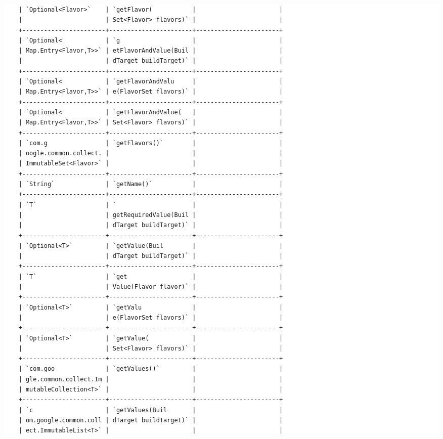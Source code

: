         | `Optional<Flavor>`    | `getFlavor​(           |                       |
        |                       | Set<Flavor> flavors)` |                       |
        +-----------------------+-----------------------+-----------------------+
        | `Optional<            | `g                    |                       |
        | Map.Entry<Flavor,​T>>` | etFlavorAndValue​(Buil |                       |
        |                       | dTarget buildTarget)` |                       |
        +-----------------------+-----------------------+-----------------------+
        | `Optional<            | `getFlavorAndValu     |                       |
        | Map.Entry<Flavor,​T>>` | e​(FlavorSet flavors)` |                       |
        +-----------------------+-----------------------+-----------------------+
        | `Optional<            | `getFlavorAndValue​(   |                       |
        | Map.Entry<Flavor,​T>>` | Set<Flavor> flavors)` |                       |
        +-----------------------+-----------------------+-----------------------+
        | `com.g                | `getFlavors()`        |                       |
        | oogle.common.collect. |                       |                       |
        | ImmutableSet<Flavor>` |                       |                       |
        +-----------------------+-----------------------+-----------------------+
        | `String`              | `getName()`           |                       |
        +-----------------------+-----------------------+-----------------------+
        | `T`                   | `                     |                       |
        |                       | getRequiredValue​(Buil |                       |
        |                       | dTarget buildTarget)` |                       |
        +-----------------------+-----------------------+-----------------------+
        | `Optional<T>`         | `getValue​(Buil        |                       |
        |                       | dTarget buildTarget)` |                       |
        +-----------------------+-----------------------+-----------------------+
        | `T`                   | `get                  |                       |
        |                       | Value​(Flavor flavor)` |                       |
        +-----------------------+-----------------------+-----------------------+
        | `Optional<T>`         | `getValu              |                       |
        |                       | e​(FlavorSet flavors)` |                       |
        +-----------------------+-----------------------+-----------------------+
        | `Optional<T>`         | `getValue​(            |                       |
        |                       | Set<Flavor> flavors)` |                       |
        +-----------------------+-----------------------+-----------------------+
        | `com.goo              | `getValues()`         |                       |
        | gle.common.collect.Im |                       |                       |
        | mutableCollection<T>` |                       |                       |
        +-----------------------+-----------------------+-----------------------+
        | `c                    | `getValues​(Buil       |                       |
        | om.google.common.coll | dTarget buildTarget)` |                       |
        | ect.ImmutableList<T>` |                       |                       |